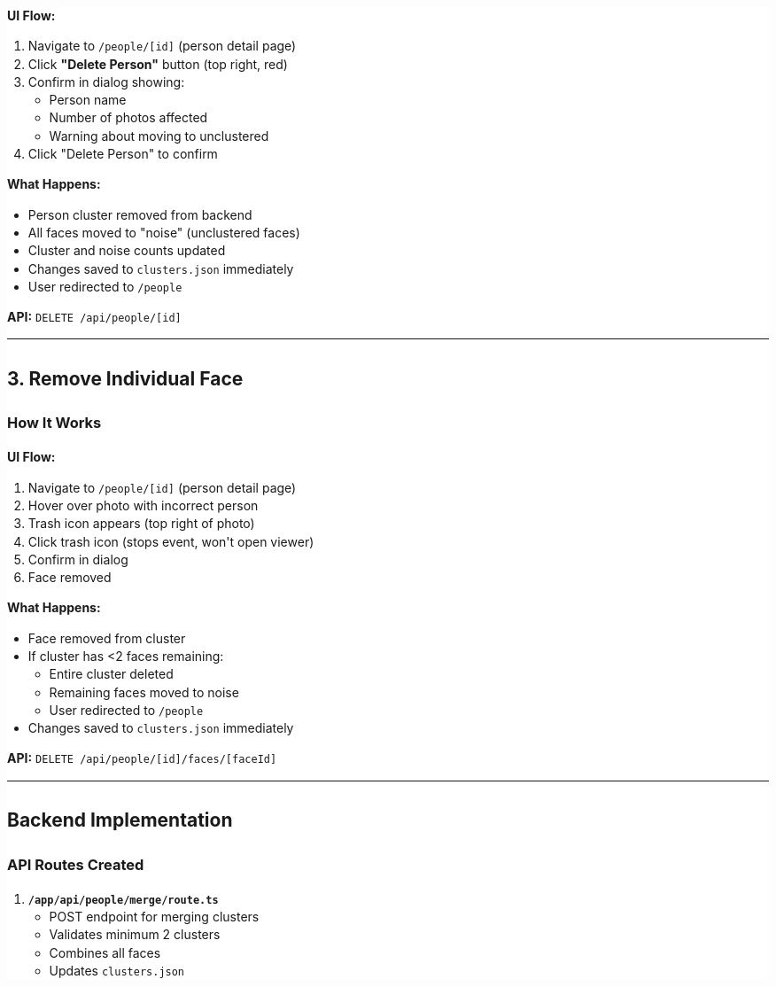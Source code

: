 **UI Flow:**
1. Navigate to `/people/[id]` (person detail page)
2. Click **"Delete Person"** button (top right, red)
3. Confirm in dialog showing:
   - Person name
   - Number of photos affected
   - Warning about moving to unclustered
4. Click "Delete Person" to confirm

**What Happens:**
- Person cluster removed from backend
- All faces moved to "noise" (unclustered faces)
- Cluster and noise counts updated
- Changes saved to `clusters.json` immediately
- User redirected to `/people`

**API:** `DELETE /api/people/[id]`

---

## 3. Remove Individual Face

### How It Works

**UI Flow:**
1. Navigate to `/people/[id]` (person detail page)
2. Hover over photo with incorrect person
3. Trash icon appears (top right of photo)
4. Click trash icon (stops event, won't open viewer)
5. Confirm in dialog
6. Face removed

**What Happens:**
- Face removed from cluster
- If cluster has <2 faces remaining:
  - Entire cluster deleted
  - Remaining faces moved to noise
  - User redirected to `/people`
- Changes saved to `clusters.json` immediately

**API:** `DELETE /api/people/[id]/faces/[faceId]`

---

## Backend Implementation

### API Routes Created

1. **`/app/api/people/merge/route.ts`**
   - POST endpoint for merging clusters
   - Validates minimum 2 clusters
   - Combines all faces
   - Updates `clusters.json`
